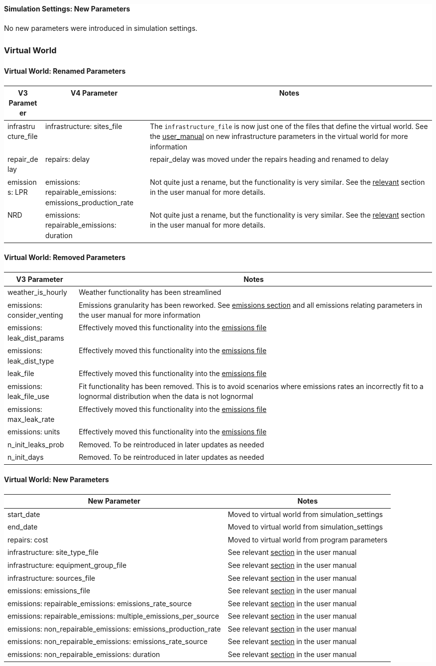 #### Simulation Settings: New Parameters

No new parameters were introduced in simulation settings.

### Virtual World

#### Virtual World: Renamed Parameters

| V3 Parameter | V4 Parameter    | Notes                                                                 |
|--------------------|-----------|-----------------------------------------------------------------------|
| infrastructure_file| infrastructure: sites_file  | The `infrastructure_file` is now just one of the files that define the virtual world. See the [user_manual](../../USER_MANUAL.md#infrastructure) on new infrastructure parameters in the virtual world for more information|
| repair_delay| repairs: delay| repair_delay was moved under the repairs heading and renamed to delay|
|emissions: LPR| emissions: repairable_emissions: emissions_production_rate| Not quite just a rename, but the functionality is very similar. See the [relevant](../../USER_MANUAL.md#emissions_production_rate-propagating-parameter) section in the user manual for more details. |
| NRD | emissions: repairable_emissions: duration | Not quite just a rename, but the functionality is very similar. See the [relevant](../../USER_MANUAL.md#duration-propagating-parameter) section in the user manual for more details. |

#### Virtual World: Removed Parameters

| V3 Parameter | Notes                                                                   |
|--------------------|-----------|
| weather_is_hourly| Weather functionality has been streamlined  |
| emissions: consider_venting| Emissions granularity has been reworked. See [emissions section](../USER_MANUAL.md#emissions) and all emissions relating parameters in the user manual for more information|
| emissions: leak_dist_params| Effectively moved this functionality into the [emissions file](../USER_MANUAL.md#emissions-file)|
| emissions: leak_dist_type| Effectively moved this functionality into the [emissions file](../USER_MANUAL.md#emissions-file)|
|leak_file| Effectively moved this functionality into the [emissions file](../USER_MANUAL.md#emissions-file)|
|emissions: leak_file_use|Fit functionality has been removed. This is to avoid scenarios where emissions rates an incorrectly fit to a lognormal distribution when the data is not lognormal|
| emissions: max_leak_rate | Effectively moved this functionality into the [emissions file](../USER_MANUAL.md#emissions-file) |
| emissions: units | Effectively moved this functionality into the [emissions file](../USER_MANUAL.md#emissions-file) |
| n_init_leaks_prob | Removed. To be reintroduced in later updates as needed |
| n_init_days | Removed. To be reintroduced in later updates as needed |

#### Virtual World: New Parameters

| New Parameter | Notes                                                                   |
|--------------------|-----------|
| start_date| Moved to virtual world from simulation_settings  |
| end_date| Moved to virtual world from simulation_settings |
| repairs: cost | Moved to virtual world from program parameters |
| infrastructure: site_type_file | See relevant [section](../USER_MANUAL.md#site-type-file) in the user manual |
| infrastructure: equipment_group_file | See relevant [section](../USER_MANUAL.md#equipment-file) in the user manual |
| infrastructure: sources_file | See relevant [section](../USER_MANUAL.md#source-file) in the user manual |
| emissions: emissions_file| See relevant [section](../USER_MANUAL.md#emissions_file) in the user manual |
| emissions: repairable_emissions: emissions_rate_source | See relevant [section](../USER_MANUAL.md#emissions_rate_source-propagating-parameter) in the user manual |
| emissions: repairable_emissions: multiple_emissions_per_source | See relevant [section](../USER_MANUAL.md#multiple_emissions_per_source-propagating-parameter) in the user manual |
| emissions: non_repairable_emissions: emissions_production_rate| See relevant [section](../USER_MANUAL.md#emissions_production_rate-propagating-parameter) in the user manual |
| emissions: non_repairable_emissions: emissions_rate_source | See relevant [section](../USER_MANUAL.md#emissions_rate_source-propagating-parameter) in the user manual |
| emissions: non_repairable_emissions: duration | See relevant [section](../USER_MANUAL.md#duration-propagating-parameter) in the user manual |